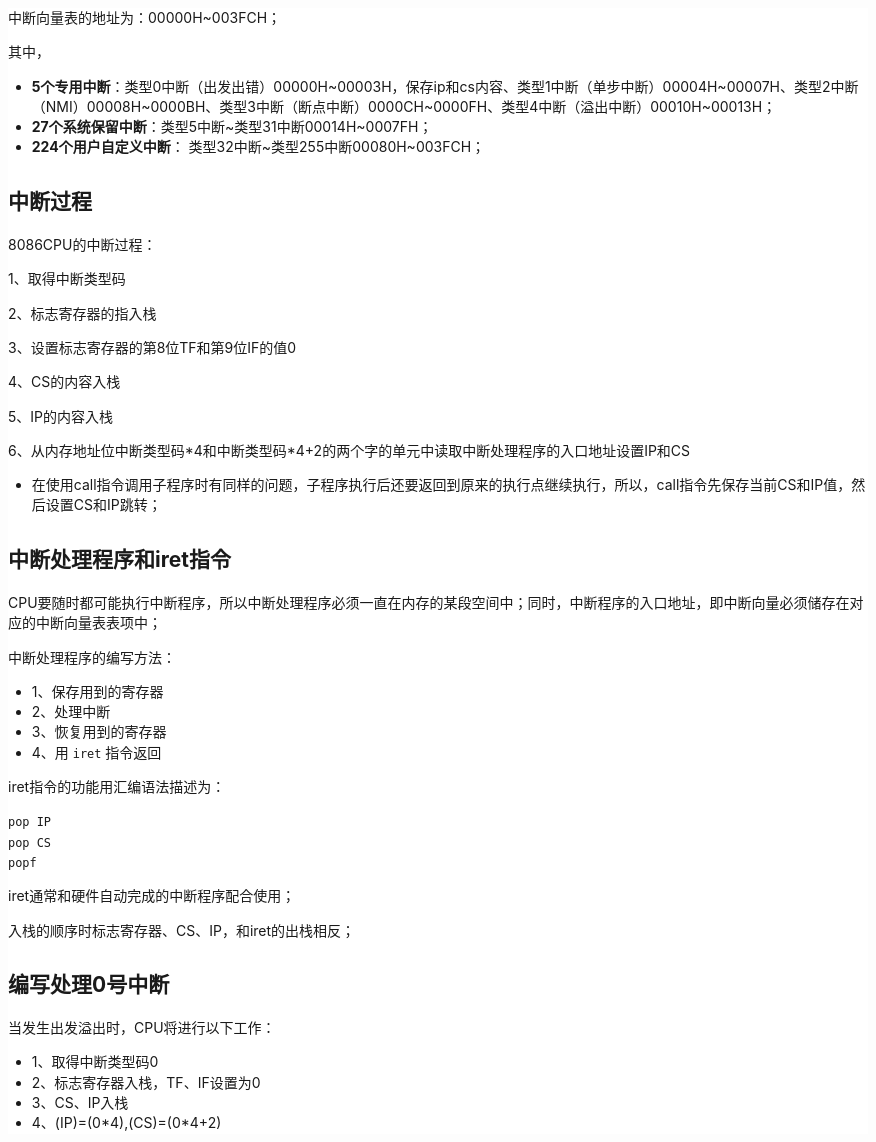 中断向量表的地址为：00000H~003FCH；

其中，

+ **5个专用中断**：类型0中断（出发出错）00000H~00003H，保存ip和cs内容、类型1中断（单步中断）00004H~00007H、类型2中断（NMI）00008H~0000BH、类型3中断（断点中断）0000CH~0000FH、类型4中断（溢出中断）00010H~00013H；
+ **27个系统保留中断**：类型5中断~类型31中断00014H~0007FH；
+ **224个用户自定义中断**： 类型32中断~类型255中断00080H~003FCH；

## 中断过程

8086CPU的中断过程：

1、取得中断类型码

2、标志寄存器的指入栈

3、设置标志寄存器的第8位TF和第9位IF的值0

4、CS的内容入栈

5、IP的内容入栈

6、从内存地址位中断类型码\*4和中断类型码\*4+2的两个字的单元中读取中断处理程序的入口地址设置IP和CS

+ 在使用call指令调用子程序时有同样的问题，子程序执行后还要返回到原来的执行点继续执行，所以，call指令先保存当前CS和IP值，然后设置CS和IP跳转；

## 中断处理程序和iret指令

CPU要随时都可能执行中断程序，所以中断处理程序必须一直在内存的某段空间中；同时，中断程序的入口地址，即中断向量必须储存在对应的中断向量表表项中；

中断处理程序的编写方法：

+ 1、保存用到的寄存器
+ 2、处理中断
+ 3、恢复用到的寄存器
+ 4、用 ``iret`` 指令返回

iret指令的功能用汇编语法描述为：

```armasm
pop IP
pop CS
popf
```

iret通常和硬件自动完成的中断程序配合使用；

入栈的顺序时标志寄存器、CS、IP，和iret的出栈相反；

## 编写处理0号中断

当发生出发溢出时，CPU将进行以下工作：

+ 1、取得中断类型码0
+ 2、标志寄存器入栈，TF、IF设置为0
+ 3、CS、IP入栈
+ 4、(IP)=(0\*4),(CS)=(0\*4+2)
